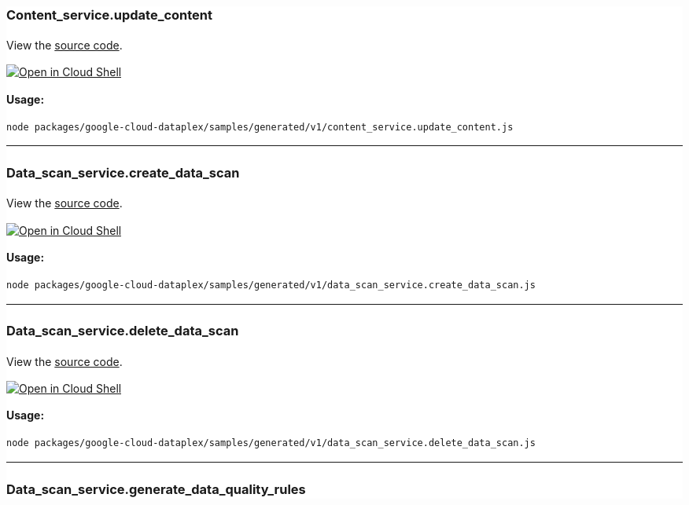 

### Content_service.update_content

View the [source code](https://github.com/googleapis/google-cloud-node/blob/master/packages/google-cloud-dataplex/samples/generated/v1/content_service.update_content.js).

[![Open in Cloud Shell][shell_img]](https://console.cloud.google.com/cloudshell/open?git_repo=https://github.com/googleapis/google-cloud-node&page=editor&open_in_editor=packages/google-cloud-dataplex/samples/generated/v1/content_service.update_content.js,samples/README.md)

__Usage:__


`node packages/google-cloud-dataplex/samples/generated/v1/content_service.update_content.js`


-----




### Data_scan_service.create_data_scan

View the [source code](https://github.com/googleapis/google-cloud-node/blob/master/packages/google-cloud-dataplex/samples/generated/v1/data_scan_service.create_data_scan.js).

[![Open in Cloud Shell][shell_img]](https://console.cloud.google.com/cloudshell/open?git_repo=https://github.com/googleapis/google-cloud-node&page=editor&open_in_editor=packages/google-cloud-dataplex/samples/generated/v1/data_scan_service.create_data_scan.js,samples/README.md)

__Usage:__


`node packages/google-cloud-dataplex/samples/generated/v1/data_scan_service.create_data_scan.js`


-----




### Data_scan_service.delete_data_scan

View the [source code](https://github.com/googleapis/google-cloud-node/blob/master/packages/google-cloud-dataplex/samples/generated/v1/data_scan_service.delete_data_scan.js).

[![Open in Cloud Shell][shell_img]](https://console.cloud.google.com/cloudshell/open?git_repo=https://github.com/googleapis/google-cloud-node&page=editor&open_in_editor=packages/google-cloud-dataplex/samples/generated/v1/data_scan_service.delete_data_scan.js,samples/README.md)

__Usage:__


`node packages/google-cloud-dataplex/samples/generated/v1/data_scan_service.delete_data_scan.js`


-----




### Data_scan_service.generate_data_quality_rules


[//]: # "This README.md file is auto-generated, all changes to this file will be lost."
[//]: # "To regenerate it, use `python -m synthtool`."
[shell_img]: https://gstatic.com/cloudssh/images/open-btn.png
[shell_link]: https://console.cloud.google.com/cloudshell/open?git_repo=https://github.com/googleapis/google-cloud-node&page=editor&open_in_editor=samples/README.md
[product-docs]: https://cloud.google.com/dataplex/